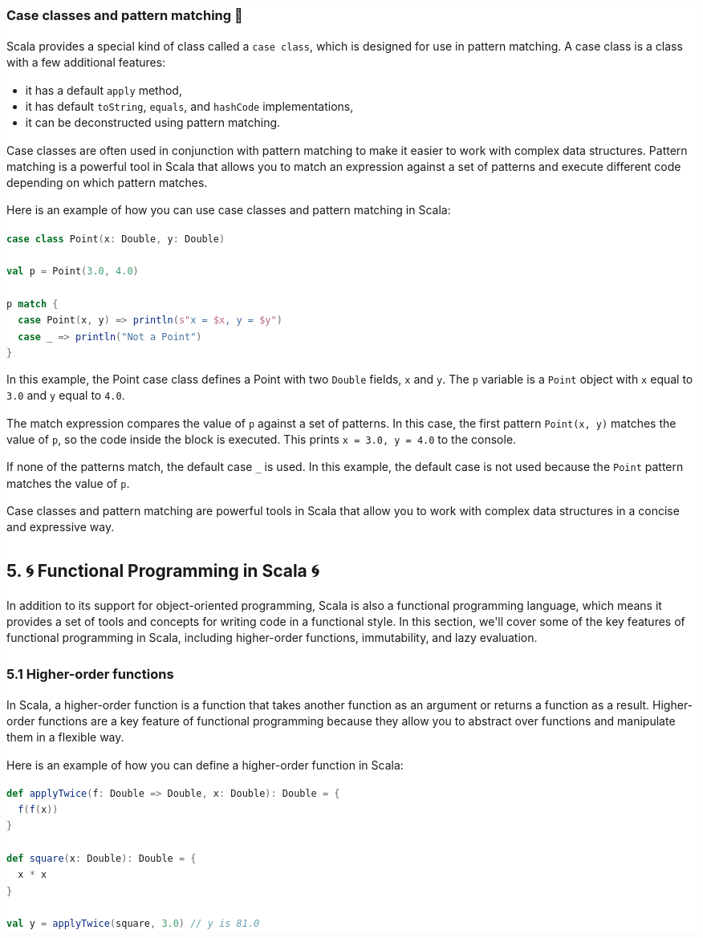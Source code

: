 ### Case classes and pattern matching 💼

Scala provides a special kind of class called a `case class`, which is designed for use in pattern matching. A case class is a class with a few additional features:
- it has a default `apply` method,
- it has default `toString`, `equals`, and `hashCode` implementations,
- it can be deconstructed using pattern matching.

Case classes are often used in conjunction with pattern matching to make it easier to work with complex data structures. Pattern matching is a powerful tool in Scala that allows you to match an expression against a set of patterns and execute different code depending on which pattern matches.

Here is an example of how you can use case classes and pattern matching in Scala:

```scala
case class Point(x: Double, y: Double)

val p = Point(3.0, 4.0)

p match {
  case Point(x, y) => println(s"x = $x, y = $y")
  case _ => println("Not a Point")
}
```

In this example, the Point case class defines a Point with two `Double` fields, `x` and `y`. The `p` variable is a `Point` object with `x` equal to `3.0` and `y` equal to `4.0`.

The match expression compares the value of `p` against a set of patterns. In this case, the first pattern `Point(x, y)` matches the value of `p`, so the code inside the block is executed. This prints `x = 3.0, y = 4.0` to the console.

If none of the patterns match, the default case `_` is used. In this example, the default case is not used because the `Point` pattern matches the value of `p`.

Case classes and pattern matching are powerful tools in Scala that allow you to work with complex data structures in a concise and expressive way.


## 5. 🌀 Functional Programming in Scala 🌀


In addition to its support for object-oriented programming, Scala is also a functional programming language, which means it provides a set of tools and concepts for writing code in a functional style. In this section, we'll cover some of the key features of functional programming in Scala, including higher-order functions, immutability, and lazy evaluation.

### 5.1 Higher-order functions

In Scala, a higher-order function is a function that takes another function as an argument or returns a function as a result. Higher-order functions are a key feature of functional programming because they allow you to abstract over functions and manipulate them in a flexible way.

Here is an example of how you can define a higher-order function in Scala:

```scala
def applyTwice(f: Double => Double, x: Double): Double = {
  f(f(x))
}

def square(x: Double): Double = {
  x * x
}

val y = applyTwice(square, 3.0) // y is 81.0
```
